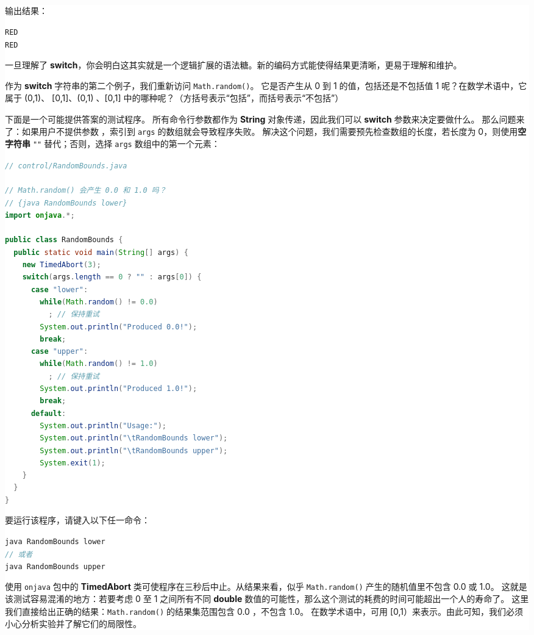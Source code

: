 输出结果：

```
RED
RED
```


一旦理解了 **switch**，你会明白这其实就是一个逻辑扩展的语法糖。新的编码方式能使得结果更清晰，更易于理解和维护。

作为 **switch** 字符串的第二个例子，我们重新访问 `Math.random()`。 它是否产生从 0 到 1 的值，包括还是不包括值 1 呢？在数学术语中，它属于 (0,1)、 [0,1]、(0,1) 、[0,1] 中的哪种呢？（方括号表示“包括”，而括号表示“不包括”）

下面是一个可能提供答案的测试程序。 所有命令行参数都作为 **String** 对象传递，因此我们可以 **switch** 参数来决定要做什么。 那么问题来了：如果用户不提供参数 ，索引到 `args` 的数组就会导致程序失败。 解决这个问题，我们需要预先检查数组的长度，若长度为 0，则使用**空字符串** `""` 替代；否则，选择 `args` 数组中的第一个元素：

```java
// control/RandomBounds.java

// Math.random() 会产生 0.0 和 1.0 吗？
// {java RandomBounds lower}
import onjava.*;

public class RandomBounds {
  public static void main(String[] args) {
    new TimedAbort(3);
    switch(args.length == 0 ? "" : args[0]) {
      case "lower":
        while(Math.random() != 0.0)
          ; // 保持重试
        System.out.println("Produced 0.0!");
        break;
      case "upper":
        while(Math.random() != 1.0)
          ; // 保持重试
        System.out.println("Produced 1.0!");
        break;
      default:
        System.out.println("Usage:");
        System.out.println("\tRandomBounds lower");
        System.out.println("\tRandomBounds upper");
        System.exit(1);
    }
  }
}
```

要运行该程序，请键入以下任一命令：

```java
java RandomBounds lower 
// 或者
java RandomBounds upper
```

使用 `onjava` 包中的 **TimedAbort** 类可使程序在三秒后中止。从结果来看，似乎 `Math.random()` 产生的随机值里不包含 0.0 或 1.0。 这就是该测试容易混淆的地方：若要考虑 0 至 1 之间所有不同 **double** 数值的可能性，那么这个测试的耗费的时间可能超出一个人的寿命了。 这里我们直接给出正确的结果：`Math.random()` 的结果集范围包含 0.0 ，不包含 1.0。 在数学术语中，可用 [0,1）来表示。由此可知，我们必须小心分析实验并了解它们的局限性。


[^1]: 在早期的语言中，许多决策都是基于让编译器设计者的体验更好。 但在现代语言设计中，许多决策都是为了提高语言使用者的体验，尽管有时会有妥协 —— 这通常会让语言设计者后悔。
[^2]: **注意**，此处观点似乎难以让人信服，很可能只是一个因认知偏差而造成的[因果关系谬误](https://en.wikipedia.org/wiki/Correlation_does_not_imply_causation) 的例子。